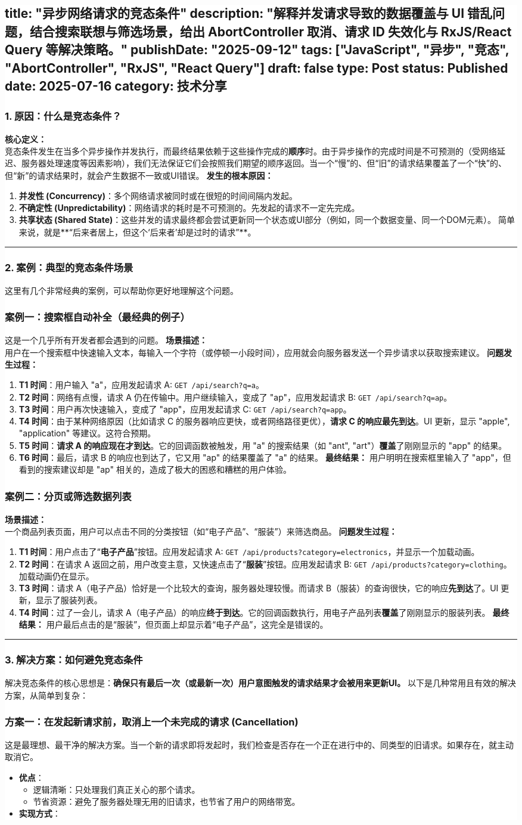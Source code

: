 title: "异步网络请求的竞态条件"
description: "解释并发请求导致的数据覆盖与 UI 错乱问题，结合搜索联想与筛选场景，给出 AbortController 取消、请求 ID 失效化与 RxJS/React Query 等解决策略。"
publishDate: "2025-09-12"
tags: ["JavaScript", "异步", "竞态", "AbortController", "RxJS", "React Query"]
draft: false
type: Post
status: Published
date: 2025-07-16
category: 技术分享
---
### 1. 原因：什么是竞态条件？
**核心定义：**  
竞态条件发生在当多个异步操作并发执行，而最终结果依赖于这些操作完成的**顺序**时。由于异步操作的完成时间是不可预测的（受网络延迟、服务器处理速度等因素影响），我们无法保证它们会按照我们期望的顺序返回。当一个“慢”的、但“旧”的请求结果覆盖了一个“快”的、但“新”的请求结果时，就会产生数据不一致或UI错误。
**发生的根本原因：**
1. **并发性 (Concurrency)**：多个网络请求被同时或在很短的时间间隔内发起。
2. **不确定性 (Unpredictability)**：网络请求的耗时是不可预测的。先发起的请求不一定先完成。
3. **共享状态 (Shared State)**：这些并发的请求最终都会尝试更新同一个状态或UI部分（例如，同一个数据变量、同一个DOM元素）。
简单来说，就是**“后来者居上，但这个‘后来者’却是过时的请求”**。
---
### 2. 案例：典型的竞态条件场景
这里有几个非常经典的案例，可以帮助你更好地理解这个问题。
### 案例一：搜索框自动补全（最经典的例子）
这是一个几乎所有开发者都会遇到的问题。
**场景描述：**  
用户在一个搜索框中快速输入文本，每输入一个字符（或停顿一小段时间），应用就会向服务器发送一个异步请求以获取搜索建议。
**问题发生过程：**
1. **T1 时间**：用户输入 "a"，应用发起请求 A: `GET /api/search?q=a`。
2. **T2 时间**：网络有点慢，请求 A 仍在传输中。用户继续输入，变成了 "ap"，应用发起请求 B: `GET /api/search?q=ap`。
3. **T3 时间**：用户再次快速输入，变成了 "app"，应用发起请求 C: `GET /api/search?q=app`。
4. **T4 时间**：由于某种网络原因（比如请求 C 的服务器响应更快，或者网络路径更优），**请求 C 的响应最先到达**。UI 更新，显示 "apple", "application" 等建议。这符合预期。
5. **T5 时间**：**请求 A 的响应现在才到达**。它的回调函数被触发，用 "a" 的搜索结果（如 "ant", "art"）**覆盖**了刚刚显示的 "app" 的结果。
6. **T6 时间**：最后，请求 B 的响应也到达了，它又用 "ap" 的结果覆盖了 "a" 的结果。
**最终结果：** 用户明明在搜索框里输入了 "app"，但看到的搜索建议却是 "ap" 相关的，造成了极大的困惑和糟糕的用户体验。
### 案例二：分页或筛选数据列表
**场景描述：**  
一个商品列表页面，用户可以点击不同的分类按钮（如“电子产品”、“服装”）来筛选商品。
**问题发生过程：**
1. **T1 时间**：用户点击了“**电子产品**”按钮。应用发起请求 A: `GET /api/products?category=electronics`，并显示一个加载动画。
2. **T2 时间**：在请求 A 返回之前，用户改变主意，又快速点击了“**服装**”按钮。应用发起请求 B: `GET /api/products?category=clothing`。加载动画仍在显示。
3. **T3 时间**：请求 A（电子产品）恰好是一个比较大的查询，服务器处理较慢。而请求 B（服装）的查询很快，它的响应**先到达**了。UI 更新，显示了服装列表。
4. **T4 时间**：过了一会儿，请求 A（电子产品）的响应**终于到达**。它的回调函数执行，用电子产品列表**覆盖**了刚刚显示的服装列表。
**最终结果：** 用户最后点击的是“服装”，但页面上却显示着“电子产品”，这完全是错误的。
---
### 3. 解决方案：如何避免竞态条件
解决竞态条件的核心思想是：**确保只有最后一次（或最新一次）用户意图触发的请求结果才会被用来更新UI。**
以下是几种常用且有效的解决方案，从简单到复杂：
### 方案一：在发起新请求前，取消上一个未完成的请求 (Cancellation)
这是最理想、最干净的解决方案。当一个新的请求即将发起时，我们检查是否存在一个正在进行中的、同类型的旧请求。如果存在，就主动取消它。
- **优点**：
    - 逻辑清晰：只处理我们真正关心的那个请求。
    - 节省资源：避免了服务器处理无用的旧请求，也节省了用户的网络带宽。
- **实现方式**：
    